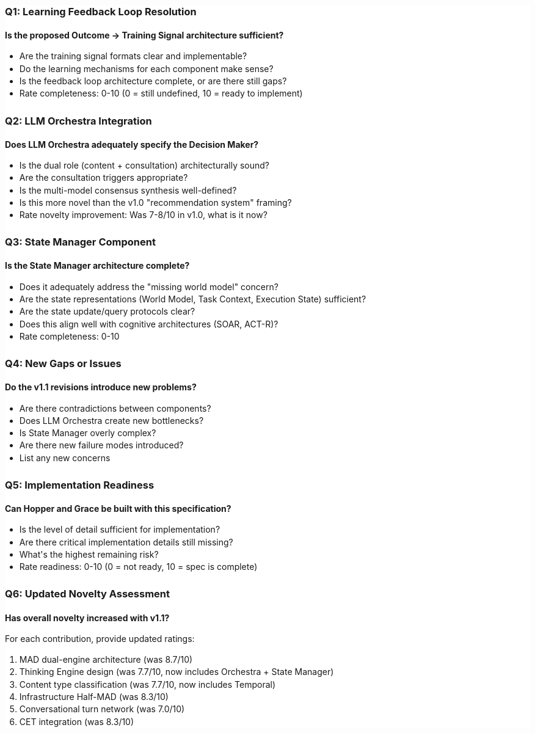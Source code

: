 ### **Q1: Learning Feedback Loop Resolution**

**Is the proposed Outcome → Training Signal architecture sufficient?**

- Are the training signal formats clear and implementable?
- Do the learning mechanisms for each component make sense?
- Is the feedback loop architecture complete, or are there still gaps?
- Rate completeness: 0-10 (0 = still undefined, 10 = ready to implement)

### **Q2: LLM Orchestra Integration**

**Does LLM Orchestra adequately specify the Decision Maker?**

- Is the dual role (content + consultation) architecturally sound?
- Are the consultation triggers appropriate?
- Is the multi-model consensus synthesis well-defined?
- Is this more novel than the v1.0 "recommendation system" framing?
- Rate novelty improvement: Was 7-8/10 in v1.0, what is it now?

### **Q3: State Manager Component**

**Is the State Manager architecture complete?**

- Does it adequately address the "missing world model" concern?
- Are the state representations (World Model, Task Context, Execution State) sufficient?
- Are the state update/query protocols clear?
- Does this align well with cognitive architectures (SOAR, ACT-R)?
- Rate completeness: 0-10

### **Q4: New Gaps or Issues**

**Do the v1.1 revisions introduce new problems?**

- Are there contradictions between components?
- Does LLM Orchestra create new bottlenecks?
- Is State Manager overly complex?
- Are there new failure modes introduced?
- List any new concerns

### **Q5: Implementation Readiness**

**Can Hopper and Grace be built with this specification?**

- Is the level of detail sufficient for implementation?
- Are there critical implementation details still missing?
- What's the highest remaining risk?
- Rate readiness: 0-10 (0 = not ready, 10 = spec is complete)

### **Q6: Updated Novelty Assessment**

**Has overall novelty increased with v1.1?**

For each contribution, provide updated ratings:
1. MAD dual-engine architecture (was 8.7/10)
2. Thinking Engine design (was 7.7/10, now includes Orchestra + State Manager)
3. Content type classification (was 7.7/10, now includes Temporal)
4. Infrastructure Half-MAD (was 8.3/10)
5. Conversational turn network (was 7.0/10)
6. CET integration (was 8.3/10)
